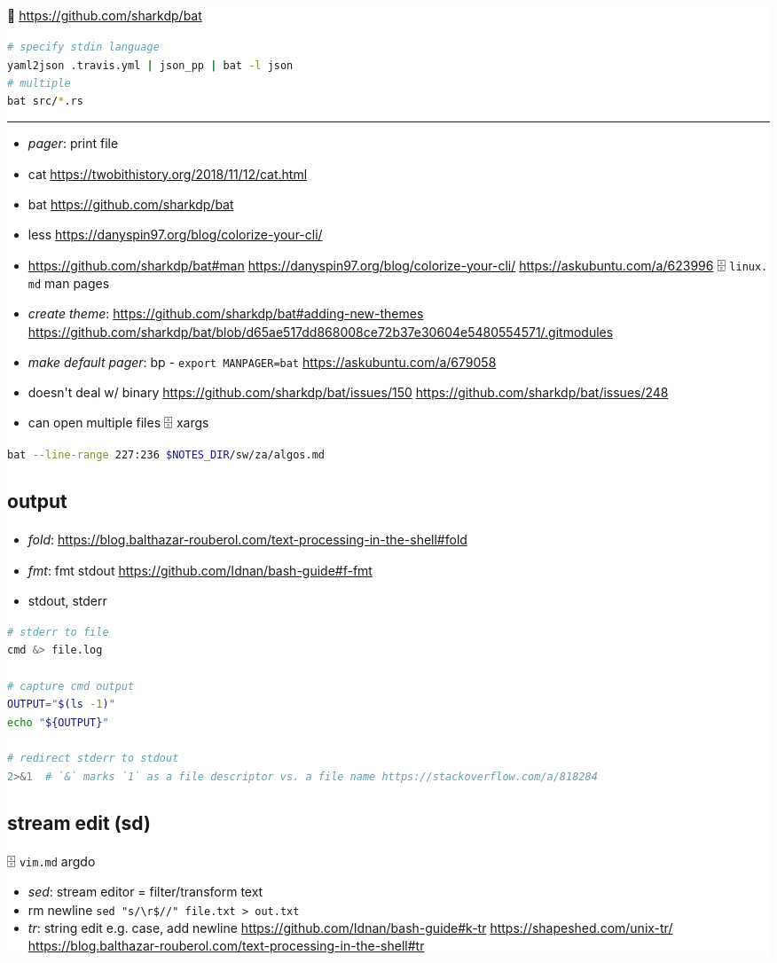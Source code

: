 📜 https://github.com/sharkdp/bat

```sh
# specify stdin language
yaml2json .travis.yml | json_pp | bat -l json
# multiple
bat src/*.rs
```

---

* _pager_: print file
* cat https://twobithistory.org/2018/11/12/cat.html
* bat https://github.com/sharkdp/bat
* less https://danyspin97.org/blog/colorize-your-cli/
* https://github.com/sharkdp/bat#man https://danyspin97.org/blog/colorize-your-cli/ https://askubuntu.com/a/623996 🗄 `linux.md` man pages

* _create theme_: https://github.com/sharkdp/bat#adding-new-themes https://github.com/sharkdp/bat/blob/d65ae517dd868008ce72b37e30604e5480554571/.gitmodules
* _make default pager_: bp - `export MANPAGER=bat` https://askubuntu.com/a/679058
* doesn't deal w/ binary https://github.com/sharkdp/bat/issues/150 https://github.com/sharkdp/bat/issues/248
* can open multiple files 🗄 xargs
```sh
bat --line-range 227:236 $NOTES_DIR/sw/za/algos.md
```

## output

* _fold_: https://blog.balthazar-rouberol.com/text-processing-in-the-shell#fold
* _fmt_: fmt stdout https://github.com/Idnan/bash-guide#f-fmt

* stdout, stderr
```sh
# stderr to file
cmd &> file.log

# capture cmd output
OUTPUT="$(ls -1)"
echo "${OUTPUT}"

# redirect stderr to stdout
2>&1  # `&` marks `1` as a file descriptor vs. a file name https://stackoverflow.com/a/818284
```

## stream edit (sd)

🗄 `vim.md` argdo

* _sed_: stream editor = filter/transform text
* rm newline `sed "s/\r$//" file.txt > out.txt`
* _tr_: string edit e.g. case, add newline https://github.com/Idnan/bash-guide#k-tr https://shapeshed.com/unix-tr/ https://blog.balthazar-rouberol.com/text-processing-in-the-shell#tr
